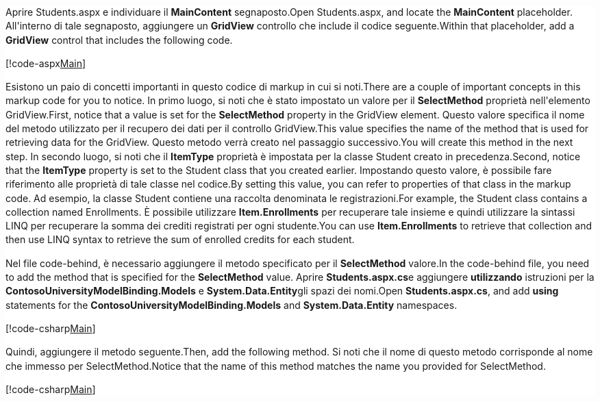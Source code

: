 <span data-ttu-id="c2491-190">Aprire Students.aspx e individuare il **MainContent** segnaposto.</span><span class="sxs-lookup"><span data-stu-id="c2491-190">Open Students.aspx, and locate the **MainContent** placeholder.</span></span> <span data-ttu-id="c2491-191">All'interno di tale segnaposto, aggiungere un **GridView** controllo che include il codice seguente.</span><span class="sxs-lookup"><span data-stu-id="c2491-191">Within that placeholder, add a **GridView** control that includes the following code.</span></span>

[!code-aspx[Main](retrieving-data/samples/sample6.aspx)]

<span data-ttu-id="c2491-192">Esistono un paio di concetti importanti in questo codice di markup in cui si noti.</span><span class="sxs-lookup"><span data-stu-id="c2491-192">There are a couple of important concepts in this markup code for you to notice.</span></span> <span data-ttu-id="c2491-193">In primo luogo, si noti che è stato impostato un valore per il **SelectMethod** proprietà nell'elemento GridView.</span><span class="sxs-lookup"><span data-stu-id="c2491-193">First, notice that a value is set for the **SelectMethod** property in the GridView element.</span></span> <span data-ttu-id="c2491-194">Questo valore specifica il nome del metodo utilizzato per il recupero dei dati per il controllo GridView.</span><span class="sxs-lookup"><span data-stu-id="c2491-194">This value specifies the name of the method that is used for retrieving data for the GridView.</span></span> <span data-ttu-id="c2491-195">Questo metodo verrà creato nel passaggio successivo.</span><span class="sxs-lookup"><span data-stu-id="c2491-195">You will create this method in the next step.</span></span> <span data-ttu-id="c2491-196">In secondo luogo, si noti che il **ItemType** proprietà è impostata per la classe Student creato in precedenza.</span><span class="sxs-lookup"><span data-stu-id="c2491-196">Second, notice that the **ItemType** property is set to the Student class that you created earlier.</span></span> <span data-ttu-id="c2491-197">Impostando questo valore, è possibile fare riferimento alle proprietà di tale classe nel codice.</span><span class="sxs-lookup"><span data-stu-id="c2491-197">By setting this value, you can refer to properties of that class in the markup code.</span></span> <span data-ttu-id="c2491-198">Ad esempio, la classe Student contiene una raccolta denominata le registrazioni.</span><span class="sxs-lookup"><span data-stu-id="c2491-198">For example, the Student class contains a collection named Enrollments.</span></span> <span data-ttu-id="c2491-199">È possibile utilizzare **Item.Enrollments** per recuperare tale insieme e quindi utilizzare la sintassi LINQ per recuperare la somma dei crediti registrati per ogni studente.</span><span class="sxs-lookup"><span data-stu-id="c2491-199">You can use **Item.Enrollments** to retrieve that collection and then use LINQ syntax to retrieve the sum of enrolled credits for each student.</span></span>

<span data-ttu-id="c2491-200">Nel file code-behind, è necessario aggiungere il metodo specificato per il **SelectMethod** valore.</span><span class="sxs-lookup"><span data-stu-id="c2491-200">In the code-behind file, you need to add the method that is specified for the **SelectMethod** value.</span></span> <span data-ttu-id="c2491-201">Aprire **Students.aspx.cs**e aggiungere **utilizzando** istruzioni per la **ContosoUniversityModelBinding.Models** e **System.Data.Entity**gli spazi dei nomi.</span><span class="sxs-lookup"><span data-stu-id="c2491-201">Open **Students.aspx.cs**, and add **using** statements for the **ContosoUniversityModelBinding.Models** and **System.Data.Entity** namespaces.</span></span>

[!code-csharp[Main](retrieving-data/samples/sample7.cs)]

<span data-ttu-id="c2491-202">Quindi, aggiungere il metodo seguente.</span><span class="sxs-lookup"><span data-stu-id="c2491-202">Then, add the following method.</span></span> <span data-ttu-id="c2491-203">Si noti che il nome di questo metodo corrisponde al nome che immesso per SelectMethod.</span><span class="sxs-lookup"><span data-stu-id="c2491-203">Notice that the name of this method matches the name you provided for SelectMethod.</span></span>

[!code-csharp[Main](retrieving-data/samples/sample8.cs)]
